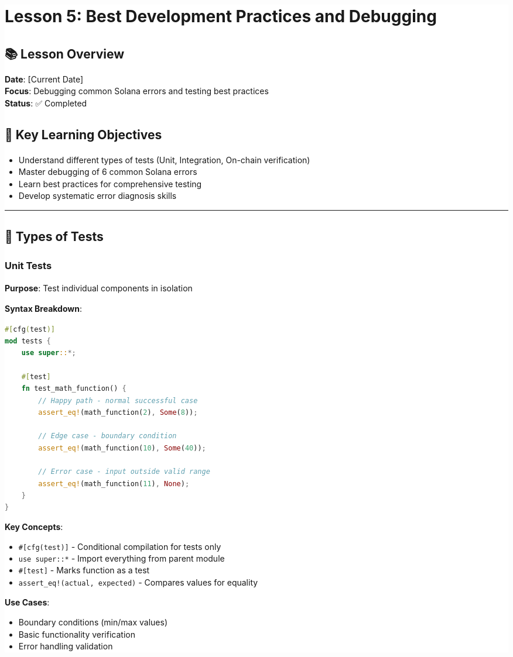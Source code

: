 # Lesson 5: Best Development Practices and Debugging

## 📚 Lesson Overview
**Date**: [Current Date]  
**Focus**: Debugging common Solana errors and testing best practices  
**Status**: ✅ Completed

## 🎯 Key Learning Objectives
- Understand different types of tests (Unit, Integration, On-chain verification)
- Master debugging of 6 common Solana errors
- Learn best practices for comprehensive testing
- Develop systematic error diagnosis skills

---

## 🧪 Types of Tests

### Unit Tests
**Purpose**: Test individual components in isolation

**Syntax Breakdown**:
```rust
#[cfg(test)]
mod tests {
    use super::*;

    #[test]
    fn test_math_function() {
        // Happy path - normal successful case
        assert_eq!(math_function(2), Some(8));
        
        // Edge case - boundary condition
        assert_eq!(math_function(10), Some(40));
        
        // Error case - input outside valid range
        assert_eq!(math_function(11), None);
    }
}
```

**Key Concepts**:
- `#[cfg(test)]` - Conditional compilation for tests only
- `use super::*` - Import everything from parent module
- `#[test]` - Marks function as a test
- `assert_eq!(actual, expected)` - Compares values for equality

**Use Cases**:
- Boundary conditions (min/max values)
- Basic functionality verification
- Error handling validation
